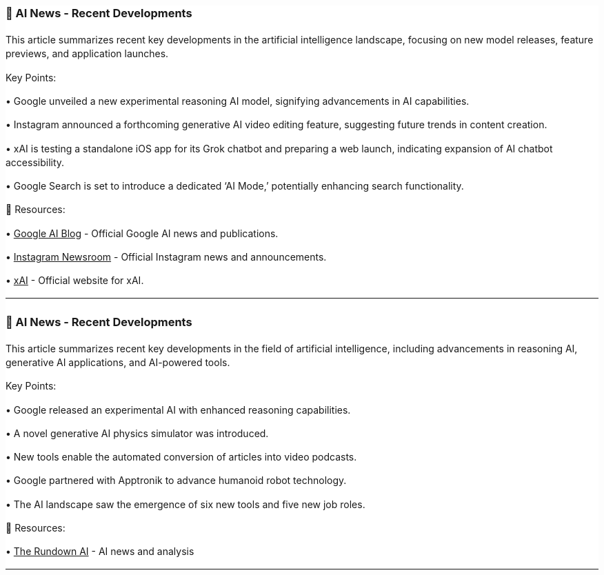 ### 🚀 AI News - Recent Developments

This article summarizes recent key developments in the artificial intelligence landscape, focusing on new model releases, feature previews, and application launches.


Key Points:

• Google unveiled a new experimental reasoning AI model, signifying advancements in AI capabilities.


• Instagram announced a forthcoming generative AI video editing feature, suggesting future trends in content creation.


• xAI is testing a standalone iOS app for its Grok chatbot and preparing a web launch, indicating expansion of AI chatbot accessibility.


• Google Search is set to introduce a dedicated ‘AI Mode,’ potentially enhancing search functionality.



🔗 Resources:

• [Google AI Blog](https://ai.google/) - Official Google AI news and publications.

• [Instagram Newsroom](https://about.instagram.com/blog/) - Official Instagram news and announcements.

• [xAI](https://x.ai/) - Official website for xAI.

---

### 🚀 AI News - Recent Developments

This article summarizes recent key developments in the field of artificial intelligence, including advancements in reasoning AI, generative AI applications, and AI-powered tools.


Key Points:

• Google released an experimental AI with enhanced reasoning capabilities.


• A novel generative AI physics simulator was introduced.


• New tools enable the automated conversion of articles into video podcasts.


• Google partnered with Apptronik to advance humanoid robot technology.


•  The AI landscape saw the emergence of six new tools and five new job roles.


🔗 Resources:

• [The Rundown AI](http://therundown.ai/p/google-releases-openai-o1-rival…) -  AI news and analysis

---
